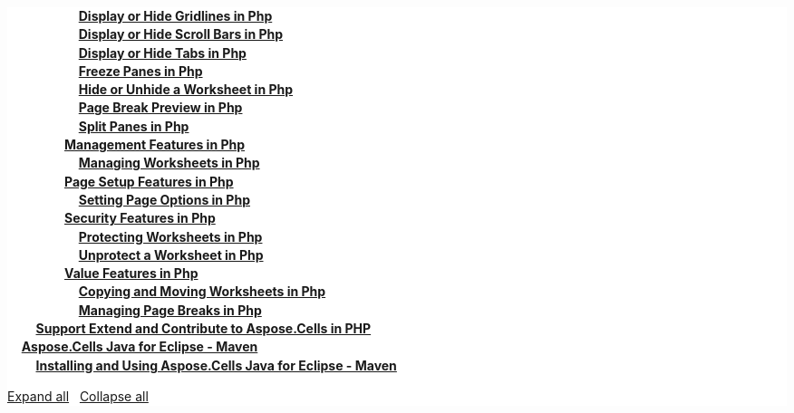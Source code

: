 &nbsp;&nbsp;&nbsp;&nbsp;&nbsp;&nbsp;&nbsp;&nbsp;&nbsp;&nbsp;&nbsp;&nbsp;&nbsp;&nbsp;&nbsp;&nbsp;&nbsp;&nbsp;&nbsp;&nbsp;[**Display or Hide Gridlines in Php**](https://docs2.aspose.com/cells/java/plugins/php/guide/worksheets/display/display+or+hide+gridlines+in+php)    
&nbsp;&nbsp;&nbsp;&nbsp;&nbsp;&nbsp;&nbsp;&nbsp;&nbsp;&nbsp;&nbsp;&nbsp;&nbsp;&nbsp;&nbsp;&nbsp;&nbsp;&nbsp;&nbsp;&nbsp;[**Display or Hide Scroll Bars in Php**](https://docs2.aspose.com/cells/java/plugins/php/guide/worksheets/display/display+or+hide+scroll+bars+in+php)    
&nbsp;&nbsp;&nbsp;&nbsp;&nbsp;&nbsp;&nbsp;&nbsp;&nbsp;&nbsp;&nbsp;&nbsp;&nbsp;&nbsp;&nbsp;&nbsp;&nbsp;&nbsp;&nbsp;&nbsp;[**Display or Hide Tabs in Php**](https://docs2.aspose.com/cells/java/plugins/php/guide/worksheets/display/display+or+hide+tabs+in+php)    
&nbsp;&nbsp;&nbsp;&nbsp;&nbsp;&nbsp;&nbsp;&nbsp;&nbsp;&nbsp;&nbsp;&nbsp;&nbsp;&nbsp;&nbsp;&nbsp;&nbsp;&nbsp;&nbsp;&nbsp;[**Freeze Panes in Php**](https://docs2.aspose.com/cells/java/plugins/php/guide/worksheets/display/freeze+panes+in+php)    
&nbsp;&nbsp;&nbsp;&nbsp;&nbsp;&nbsp;&nbsp;&nbsp;&nbsp;&nbsp;&nbsp;&nbsp;&nbsp;&nbsp;&nbsp;&nbsp;&nbsp;&nbsp;&nbsp;&nbsp;[**Hide or Unhide a Worksheet in Php**](https://docs2.aspose.com/cells/java/plugins/php/guide/worksheets/display/hide+or+unhide+a+worksheet+in+php)    
&nbsp;&nbsp;&nbsp;&nbsp;&nbsp;&nbsp;&nbsp;&nbsp;&nbsp;&nbsp;&nbsp;&nbsp;&nbsp;&nbsp;&nbsp;&nbsp;&nbsp;&nbsp;&nbsp;&nbsp;[**Page Break Preview in Php**](https://docs2.aspose.com/cells/java/plugins/php/guide/worksheets/display/page+break+preview+in+php)    
&nbsp;&nbsp;&nbsp;&nbsp;&nbsp;&nbsp;&nbsp;&nbsp;&nbsp;&nbsp;&nbsp;&nbsp;&nbsp;&nbsp;&nbsp;&nbsp;&nbsp;&nbsp;&nbsp;&nbsp;[**Split Panes in Php**](https://docs2.aspose.com/cells/java/plugins/php/guide/worksheets/display/split+panes+in+php)    
&nbsp;&nbsp;&nbsp;&nbsp;&nbsp;&nbsp;&nbsp;&nbsp;&nbsp;&nbsp;&nbsp;&nbsp;&nbsp;&nbsp;&nbsp;&nbsp;[**Management Features in Php**](https://docs2.aspose.com/cells/java/plugins/php/guide/worksheets/management/)    
&nbsp;&nbsp;&nbsp;&nbsp;&nbsp;&nbsp;&nbsp;&nbsp;&nbsp;&nbsp;&nbsp;&nbsp;&nbsp;&nbsp;&nbsp;&nbsp;&nbsp;&nbsp;&nbsp;&nbsp;[**Managing Worksheets in Php**](https://docs2.aspose.com/cells/java/plugins/php/guide/worksheets/management/managing+worksheets+in+php)    
&nbsp;&nbsp;&nbsp;&nbsp;&nbsp;&nbsp;&nbsp;&nbsp;&nbsp;&nbsp;&nbsp;&nbsp;&nbsp;&nbsp;&nbsp;&nbsp;[**Page Setup Features in Php**](https://docs2.aspose.com/cells/java/plugins/php/guide/worksheets/pagesetup/)    
&nbsp;&nbsp;&nbsp;&nbsp;&nbsp;&nbsp;&nbsp;&nbsp;&nbsp;&nbsp;&nbsp;&nbsp;&nbsp;&nbsp;&nbsp;&nbsp;&nbsp;&nbsp;&nbsp;&nbsp;[**Setting Page Options in Php**](https://docs2.aspose.com/cells/java/plugins/php/guide/worksheets/pagesetup/setting+page+options+in+php)    
&nbsp;&nbsp;&nbsp;&nbsp;&nbsp;&nbsp;&nbsp;&nbsp;&nbsp;&nbsp;&nbsp;&nbsp;&nbsp;&nbsp;&nbsp;&nbsp;[**Security Features in Php**](https://docs2.aspose.com/cells/java/plugins/php/guide/worksheets/security/)    
&nbsp;&nbsp;&nbsp;&nbsp;&nbsp;&nbsp;&nbsp;&nbsp;&nbsp;&nbsp;&nbsp;&nbsp;&nbsp;&nbsp;&nbsp;&nbsp;&nbsp;&nbsp;&nbsp;&nbsp;[**Protecting Worksheets in Php**](https://docs2.aspose.com/cells/java/plugins/php/guide/worksheets/security/protecting+worksheets+in+php)    
&nbsp;&nbsp;&nbsp;&nbsp;&nbsp;&nbsp;&nbsp;&nbsp;&nbsp;&nbsp;&nbsp;&nbsp;&nbsp;&nbsp;&nbsp;&nbsp;&nbsp;&nbsp;&nbsp;&nbsp;[**Unprotect a Worksheet in Php**](https://docs2.aspose.com/cells/java/plugins/php/guide/worksheets/security/unprotect+a+worksheet+in+php)    
&nbsp;&nbsp;&nbsp;&nbsp;&nbsp;&nbsp;&nbsp;&nbsp;&nbsp;&nbsp;&nbsp;&nbsp;&nbsp;&nbsp;&nbsp;&nbsp;[**Value Features in Php**](https://docs2.aspose.com/cells/java/plugins/php/guide/worksheets/value/)    
&nbsp;&nbsp;&nbsp;&nbsp;&nbsp;&nbsp;&nbsp;&nbsp;&nbsp;&nbsp;&nbsp;&nbsp;&nbsp;&nbsp;&nbsp;&nbsp;&nbsp;&nbsp;&nbsp;&nbsp;[**Copying and Moving Worksheets in Php**](https://docs2.aspose.com/cells/java/plugins/php/guide/worksheets/value/copying+and+moving+worksheets+in+php)    
&nbsp;&nbsp;&nbsp;&nbsp;&nbsp;&nbsp;&nbsp;&nbsp;&nbsp;&nbsp;&nbsp;&nbsp;&nbsp;&nbsp;&nbsp;&nbsp;&nbsp;&nbsp;&nbsp;&nbsp;[**Managing Page Breaks in Php**](https://docs2.aspose.com/cells/java/plugins/php/guide/worksheets/value/managing+page+breaks+in+php)    
&nbsp;&nbsp;&nbsp;&nbsp;&nbsp;&nbsp;&nbsp;&nbsp;[**Support Extend and Contribute to Aspose.Cells in PHP**](https://docs2.aspose.com/cells/java/plugins/php/support+extend+and+contribute+to+aspose.cells+in+php)    
&nbsp;&nbsp;&nbsp;&nbsp;[**Aspose.Cells Java for Eclipse - Maven**](https://docs2.aspose.com/cells/java/plugins/eclipse-maven/)    
&nbsp;&nbsp;&nbsp;&nbsp;&nbsp;&nbsp;&nbsp;&nbsp;[**Installing and Using Aspose.Cells Java for Eclipse - Maven**](https://docs2.aspose.com/cells/java/plugins/eclipse-maven/installing+and+using+aspose.cells+java+for+eclipse+-+maven)    

[Expand all](#)   [Collapse all](#)

           

